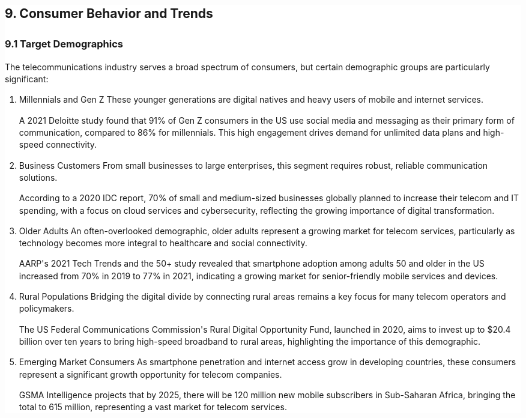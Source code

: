 ## 9. Consumer Behavior and Trends

### 9.1 Target Demographics

The telecommunications industry serves a broad spectrum of consumers, but certain demographic groups are particularly significant:

1. Millennials and Gen Z
   These younger generations are digital natives and heavy users of mobile and internet services.
   
   <example>
   A 2021 Deloitte study found that 91% of Gen Z consumers in the US use social media and messaging as their primary form of communication, compared to 86% for millennials. This high engagement drives demand for unlimited data plans and high-speed connectivity.
   </example>

2. Business Customers
   From small businesses to large enterprises, this segment requires robust, reliable communication solutions.
   
   <example>
   According to a 2020 IDC report, 70% of small and medium-sized businesses globally planned to increase their telecom and IT spending, with a focus on cloud services and cybersecurity, reflecting the growing importance of digital transformation.
   </example>

3. Older Adults
   An often-overlooked demographic, older adults represent a growing market for telecom services, particularly as technology becomes more integral to healthcare and social connectivity.
   
   <example>
   AARP's 2021 Tech Trends and the 50+ study revealed that smartphone adoption among adults 50 and older in the US increased from 70% in 2019 to 77% in 2021, indicating a growing market for senior-friendly mobile services and devices.
   </example>

4. Rural Populations
   Bridging the digital divide by connecting rural areas remains a key focus for many telecom operators and policymakers.
   
   <example>
   The US Federal Communications Commission's Rural Digital Opportunity Fund, launched in 2020, aims to invest up to $20.4 billion over ten years to bring high-speed broadband to rural areas, highlighting the importance of this demographic.
   </example>

5. Emerging Market Consumers
   As smartphone penetration and internet access grow in developing countries, these consumers represent a significant growth opportunity for telecom companies.
   
   <example>
   GSMA Intelligence projects that by 2025, there will be 120 million new mobile subscribers in Sub-Saharan Africa, bringing the total to 615 million, representing a vast market for telecom services.
   </example>
